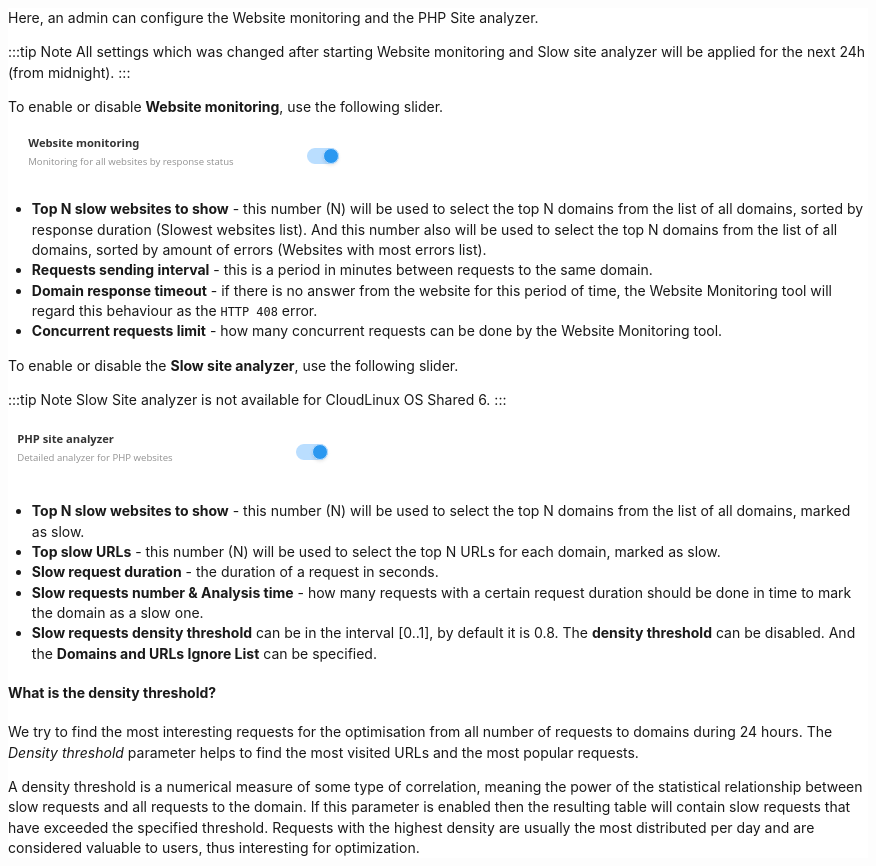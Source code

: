 Here, an admin can configure the Website monitoring and the PHP Site analyzer.

:::tip Note
All settings which was changed after starting Website monitoring and Slow site analyzer will be applied for the next 24h (from midnight).
:::

To enable or disable **Website monitoring**, use the following slider.

![](./images/WebsiteMonitoringSlider.png)

* **Top N slow websites to show** - this number (N) will be used to select the top N domains from the list of all domains, sorted by response duration (Slowest websites list). And this number also will be used to select the top N domains from the list of all domains, sorted by amount of errors (Websites with most errors list).
* **Requests sending interval** - this is a period in minutes between requests to the same domain.
* **Domain response timeout** - if there is no answer from the website for this period of time, the Website Monitoring tool will regard this behaviour as the `HTTP 408` error.
* **Concurrent requests limit** - how many concurrent requests can be done by the Website Monitoring tool.

To enable or disable the **Slow site analyzer**, use the following slider.

:::tip Note
Slow Site analyzer is not available for CloudLinux OS Shared 6.
:::

![](./images/WebsiteMonitoringSlider1.png)

* **Top N slow websites to show** - this number (N) will be used to select the top N domains from the list of all domains, marked as slow.
* **Top slow URLs** - this number (N) will be used to select the top N URLs for each domain, marked as slow.
* **Slow request duration** - the duration of a request in seconds. 
* **Slow requests number & Analysis time** - how many requests with a certain request duration should be done in time to mark the domain as a slow one.
* **Slow requests density threshold** can be in the interval [0..1], by default it is 0.8. The **density threshold** can be disabled. And the **Domains and URLs Ignore List** can be specified.

#### What is the density threshold?

We try to find the most interesting requests for the optimisation from all number of requests to domains during 24 hours. The _Density threshold_ parameter helps to find the most visited URLs and the most popular requests. 

A density threshold is a numerical measure of some type of correlation, meaning the power of the statistical relationship between slow requests and all requests to the domain. If this parameter is enabled then the resulting table will contain slow requests that have exceeded the specified threshold. Requests with the highest density are usually the most distributed per day and are considered valuable to users, thus interesting for optimization.
